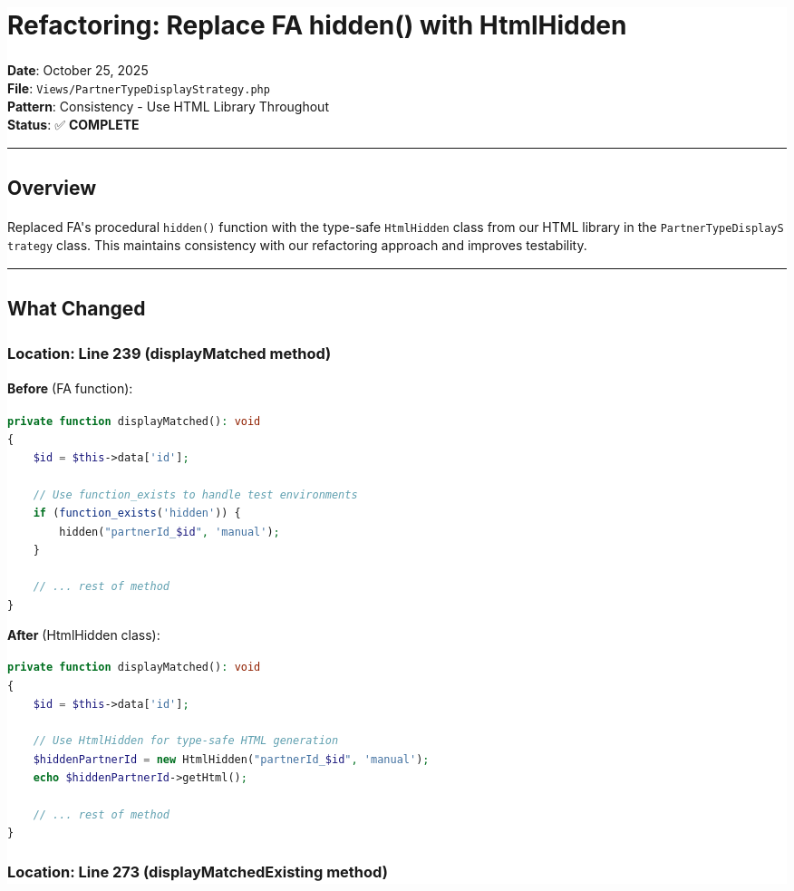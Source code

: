 # Refactoring: Replace FA hidden() with HtmlHidden

**Date**: October 25, 2025  
**File**: `Views/PartnerTypeDisplayStrategy.php`  
**Pattern**: Consistency - Use HTML Library Throughout  
**Status**: ✅ **COMPLETE**

---

## Overview

Replaced FA's procedural `hidden()` function with the type-safe `HtmlHidden` class from our HTML library in the `PartnerTypeDisplayStrategy` class. This maintains consistency with our refactoring approach and improves testability.

---

## What Changed

### Location: Line 239 (displayMatched method)

**Before** (FA function):
```php
private function displayMatched(): void
{
    $id = $this->data['id'];
    
    // Use function_exists to handle test environments
    if (function_exists('hidden')) {
        hidden("partnerId_$id", 'manual');
    }
    
    // ... rest of method
}
```

**After** (HtmlHidden class):
```php
private function displayMatched(): void
{
    $id = $this->data['id'];
    
    // Use HtmlHidden for type-safe HTML generation
    $hiddenPartnerId = new HtmlHidden("partnerId_$id", 'manual');
    echo $hiddenPartnerId->getHtml();
    
    // ... rest of method
}
```

### Location: Line 273 (displayMatchedExisting method)
